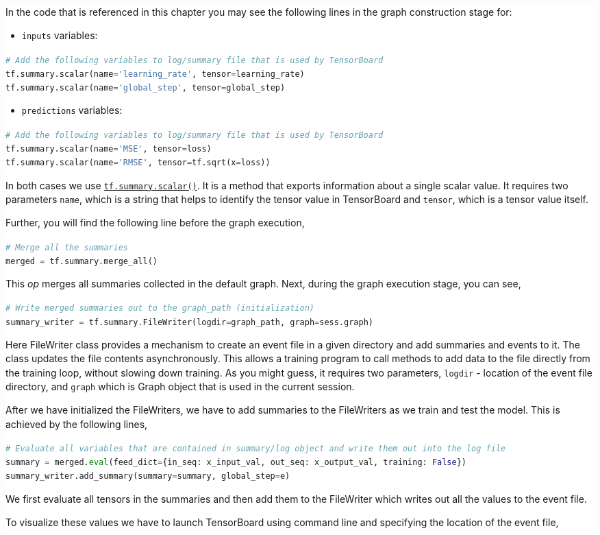 In the code that is referenced in this chapter you may see the following lines in the graph construction stage for:

+ `inputs` variables:

```python
# Add the following variables to log/summary file that is used by TensorBoard
tf.summary.scalar(name='learning_rate', tensor=learning_rate)
tf.summary.scalar(name='global_step', tensor=global_step)
```

+ `predictions` variables:

```python
# Add the following variables to log/summary file that is used by TensorBoard
tf.summary.scalar(name='MSE', tensor=loss)
tf.summary.scalar(name='RMSE', tensor=tf.sqrt(x=loss))
```

In both cases we use [`tf.summary.scalar()`](https://www.tensorflow.org/api_docs/python/tf/summary/scalar). It is a method that exports information about a single scalar value. It requires two parameters `name`, which is a string that helps to identify the tensor value in TensorBoard and `tensor`, which is a tensor value itself.

Further, you will find the following line before the graph execution,

```python
# Merge all the summaries
merged = tf.summary.merge_all()
```

This *op* merges all summaries collected in the default graph. Next, during the graph execution stage, you can see,

```python
# Write merged summaries out to the graph_path (initialization)
summary_writer = tf.summary.FileWriter(logdir=graph_path, graph=sess.graph)
```

Here FileWriter class provides a mechanism to create an event file in a given directory and add summaries and events to it. The class updates the file contents asynchronously. This allows a training program to call methods to add data to the file directly from the training loop, without slowing down training. As you might guess, it requires two parameters, `logdir` - location of the event file directory, and `graph` which is Graph object that is used in the current session.

After we have initialized the FileWriters, we have to add summaries to the FileWriters as we train and test the model. This is achieved by the following lines,

```python
# Evaluate all variables that are contained in summary/log object and write them out into the log file
summary = merged.eval(feed_dict={in_seq: x_input_val, out_seq: x_output_val, training: False})
summary_writer.add_summary(summary=summary, global_step=e)
```

We first evaluate all tensors in the summaries and then add them to the FileWriter which writes out all the values to the event file.

To visualize these values we have to launch TensorBoard using command line and specifying the location of the event file,
